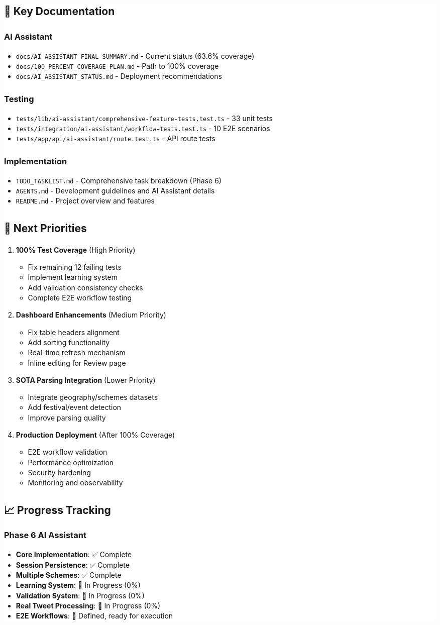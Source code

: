 ## 📁 Key Documentation

### AI Assistant
- `docs/AI_ASSISTANT_FINAL_SUMMARY.md` - Current status (63.6% coverage)
- `docs/100_PERCENT_COVERAGE_PLAN.md` - Path to 100% coverage
- `docs/AI_ASSISTANT_STATUS.md` - Deployment recommendations

### Testing
- `tests/lib/ai-assistant/comprehensive-feature-tests.test.ts` - 33 unit tests
- `tests/integration/ai-assistant/workflow-tests.test.ts` - 10 E2E scenarios
- `tests/app/api/ai-assistant/route.test.ts` - API route tests

### Implementation
- `TODO_TASKLIST.md` - Comprehensive task breakdown (Phase 6)
- `AGENTS.md` - Development guidelines and AI Assistant details
- `README.md` - Project overview and features

## 🎯 Next Priorities

1. **100% Test Coverage** (High Priority)
   - Fix remaining 12 failing tests
   - Implement learning system
   - Add validation consistency checks
   - Complete E2E workflow testing

2. **Dashboard Enhancements** (Medium Priority)
   - Fix table headers alignment
   - Add sorting functionality
   - Real-time refresh mechanism
   - Inline editing for Review page

3. **SOTA Parsing Integration** (Lower Priority)
   - Integrate geography/schemes datasets
   - Add festival/event detection
   - Improve parsing quality

4. **Production Deployment** (After 100% Coverage)
   - E2E workflow validation
   - Performance optimization
   - Security hardening
   - Monitoring and observability

## 📈 Progress Tracking

### Phase 6 AI Assistant
- **Core Implementation**: ✅ Complete
- **Session Persistence**: ✅ Complete
- **Multiple Schemes**: ✅ Complete
- **Learning System**: 🔄 In Progress (0%)
- **Validation System**: 🔄 In Progress (0%)
- **Real Tweet Processing**: 🔄 In Progress (0%)
- **E2E Workflows**: 🔄 Defined, ready for execution
